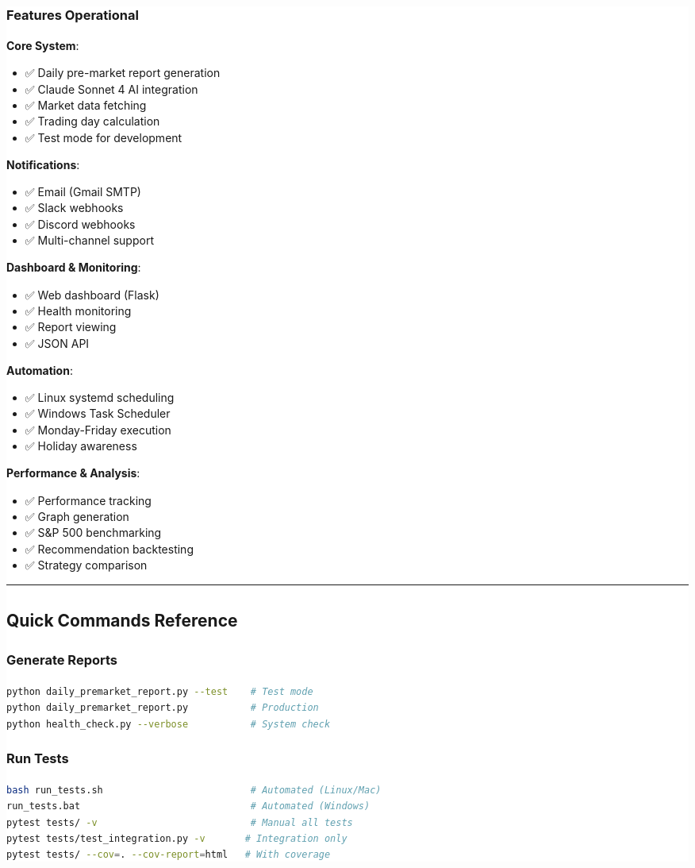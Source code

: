 ### Features Operational

**Core System**:
- ✅ Daily pre-market report generation
- ✅ Claude Sonnet 4 AI integration
- ✅ Market data fetching
- ✅ Trading day calculation
- ✅ Test mode for development

**Notifications**:
- ✅ Email (Gmail SMTP)
- ✅ Slack webhooks
- ✅ Discord webhooks
- ✅ Multi-channel support

**Dashboard & Monitoring**:
- ✅ Web dashboard (Flask)
- ✅ Health monitoring
- ✅ Report viewing
- ✅ JSON API

**Automation**:
- ✅ Linux systemd scheduling
- ✅ Windows Task Scheduler
- ✅ Monday-Friday execution
- ✅ Holiday awareness

**Performance & Analysis**:
- ✅ Performance tracking
- ✅ Graph generation
- ✅ S&P 500 benchmarking
- ✅ Recommendation backtesting
- ✅ Strategy comparison

---

## Quick Commands Reference

### Generate Reports
```bash
python daily_premarket_report.py --test    # Test mode
python daily_premarket_report.py           # Production
python health_check.py --verbose           # System check
```

### Run Tests
```bash
bash run_tests.sh                          # Automated (Linux/Mac)
run_tests.bat                              # Automated (Windows)
pytest tests/ -v                           # Manual all tests
pytest tests/test_integration.py -v       # Integration only
pytest tests/ --cov=. --cov-report=html   # With coverage
```
